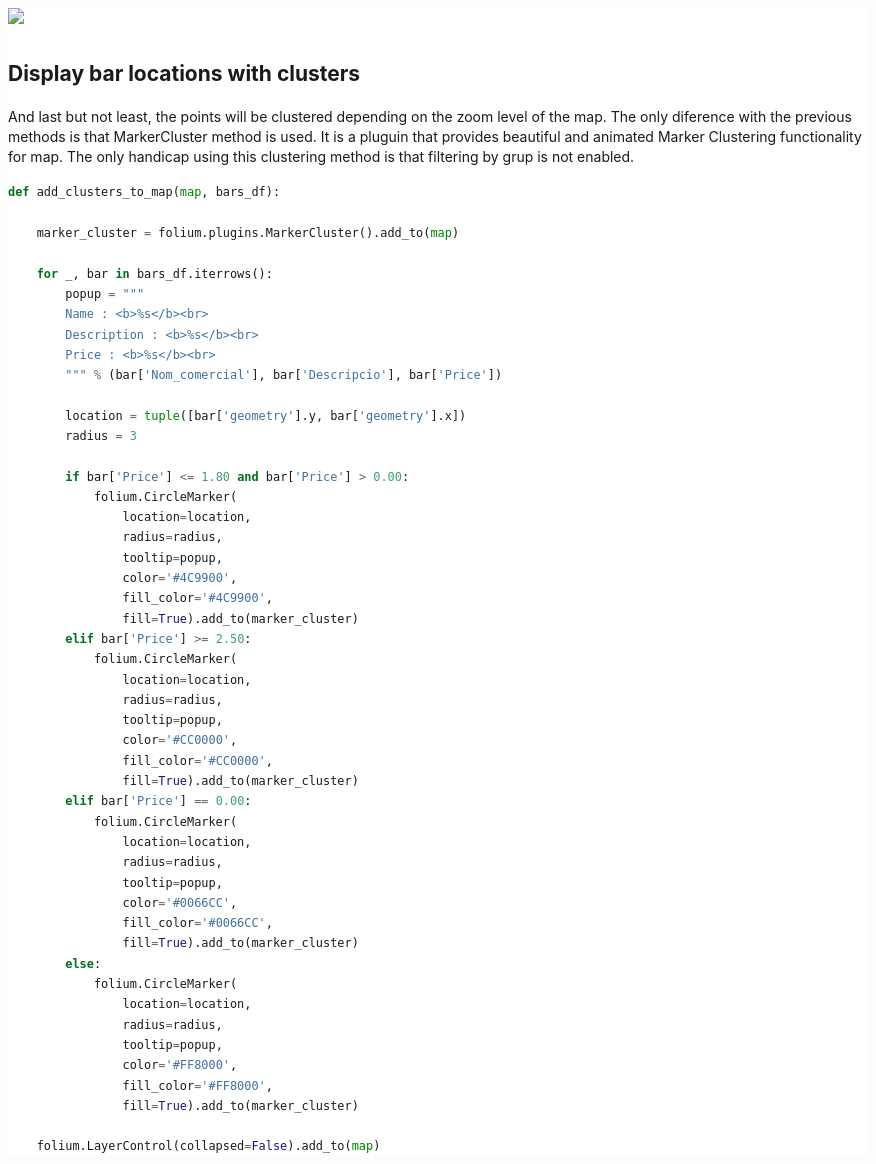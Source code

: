 <img src='{{ site.url }}/images/posts/add_points_to_map_03.png'>

## Display bar locations with clusters

And last but not least, the points will be clustered depending on the zoom level of the map. The only diference with the previous methods is that MarkerCluster method is used. It is a pluguin that provides beautiful and animated Marker Clustering functionality for map. The only handicap using this clustering method is that filtering by grup is not enabled.

```python
def add_clusters_to_map(map, bars_df):

    marker_cluster = folium.plugins.MarkerCluster().add_to(map)

    for _, bar in bars_df.iterrows():
        popup = """
        Name : <b>%s</b><br>
        Description : <b>%s</b><br>
        Price : <b>%s</b><br>
        """ % (bar['Nom_comercial'], bar['Descripcio'], bar['Price'])

        location = tuple([bar['geometry'].y, bar['geometry'].x])
        radius = 3

        if bar['Price'] <= 1.80 and bar['Price'] > 0.00:
            folium.CircleMarker(
                location=location,
                radius=radius,
                tooltip=popup,
                color='#4C9900',
                fill_color='#4C9900',
                fill=True).add_to(marker_cluster)
        elif bar['Price'] >= 2.50:
            folium.CircleMarker(
                location=location,
                radius=radius,
                tooltip=popup,
                color='#CC0000',
                fill_color='#CC0000',
                fill=True).add_to(marker_cluster)
        elif bar['Price'] == 0.00:
            folium.CircleMarker(
                location=location,
                radius=radius,
                tooltip=popup,
                color='#0066CC',
                fill_color='#0066CC',
                fill=True).add_to(marker_cluster)
        else:
            folium.CircleMarker(
                location=location,
                radius=radius,
                tooltip=popup,
                color='#FF8000',
                fill_color='#FF8000',
                fill=True).add_to(marker_cluster)

    folium.LayerControl(collapsed=False).add_to(map)
```


[how-to-draw-a-variety-of-maps-with-folium-in-python?]: https://jingwen-z.github.io/how-to-draw-a-variety-of-maps-with-folium-in-python/
[ajuntament-de-girona-open-data-activities]: https://terra.girona.cat/opendata/storage/f/2021-02-01T09%3A55%3A29.147Z/activitats2020.csv
[ajuntament-de-girona-open-data-neighbouhoods]: https://www.girona.cat/opendata/dataset/barris/resource/eaae36f4-4013-4718-ab4a-7daecdb6ddad